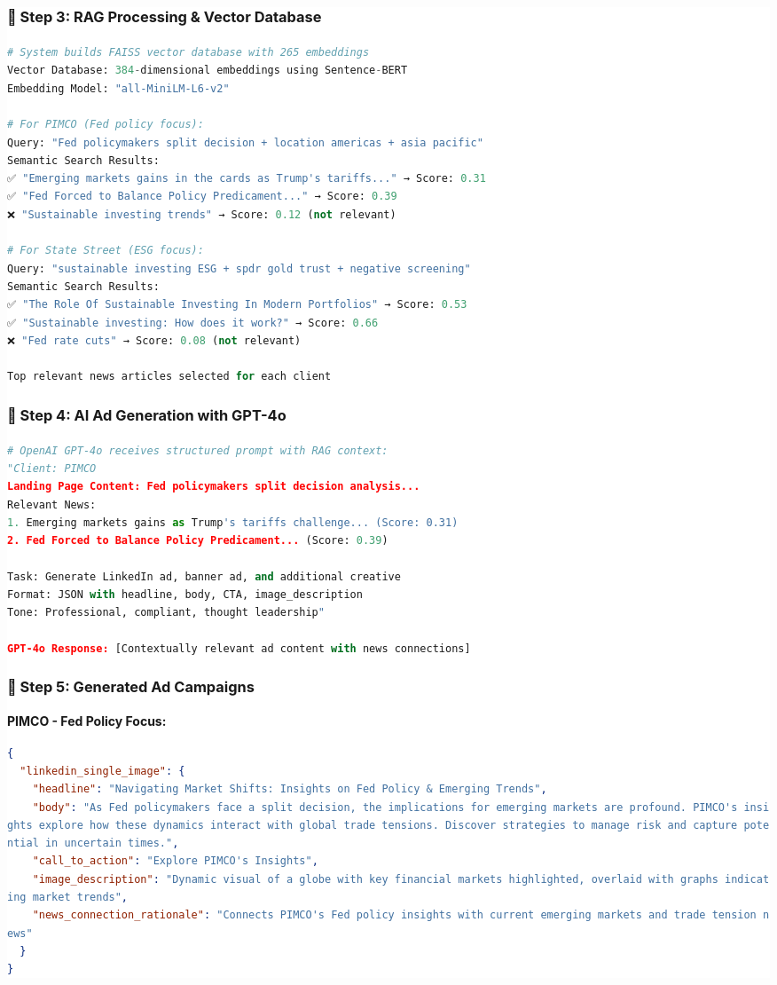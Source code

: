 ### **🧠 Step 3: RAG Processing & Vector Database**
```python
# System builds FAISS vector database with 265 embeddings
Vector Database: 384-dimensional embeddings using Sentence-BERT
Embedding Model: "all-MiniLM-L6-v2"

# For PIMCO (Fed policy focus):
Query: "Fed policymakers split decision + location americas + asia pacific"
Semantic Search Results:
✅ "Emerging markets gains in the cards as Trump's tariffs..." → Score: 0.31
✅ "Fed Forced to Balance Policy Predicament..." → Score: 0.39
❌ "Sustainable investing trends" → Score: 0.12 (not relevant)

# For State Street (ESG focus):
Query: "sustainable investing ESG + spdr gold trust + negative screening"
Semantic Search Results:
✅ "The Role Of Sustainable Investing In Modern Portfolios" → Score: 0.53
✅ "Sustainable investing: How does it work?" → Score: 0.66
❌ "Fed rate cuts" → Score: 0.08 (not relevant)

Top relevant news articles selected for each client
```

### **🤖 Step 4: AI Ad Generation with GPT-4o**
```python
# OpenAI GPT-4o receives structured prompt with RAG context:
"Client: PIMCO
Landing Page Content: Fed policymakers split decision analysis...
Relevant News: 
1. Emerging markets gains as Trump's tariffs challenge... (Score: 0.31)
2. Fed Forced to Balance Policy Predicament... (Score: 0.39)

Task: Generate LinkedIn ad, banner ad, and additional creative
Format: JSON with headline, body, CTA, image_description
Tone: Professional, compliant, thought leadership"

GPT-4o Response: [Contextually relevant ad content with news connections]
```

### **📢 Step 5: Generated Ad Campaigns**

**PIMCO - Fed Policy Focus:**
```json
{
  "linkedin_single_image": {
    "headline": "Navigating Market Shifts: Insights on Fed Policy & Emerging Trends",
    "body": "As Fed policymakers face a split decision, the implications for emerging markets are profound. PIMCO's insights explore how these dynamics interact with global trade tensions. Discover strategies to manage risk and capture potential in uncertain times.",
    "call_to_action": "Explore PIMCO's Insights",
    "image_description": "Dynamic visual of a globe with key financial markets highlighted, overlaid with graphs indicating market trends",
    "news_connection_rationale": "Connects PIMCO's Fed policy insights with current emerging markets and trade tension news"
  }
}
```
